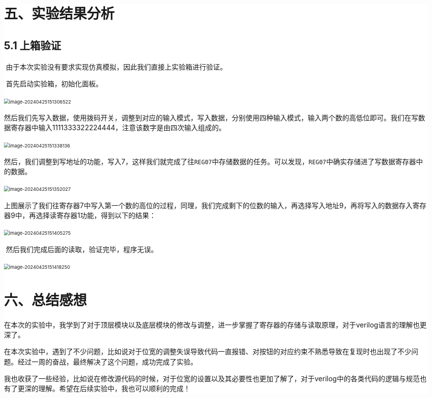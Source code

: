 

# 五、实验结果分析

## 5.1 上箱验证

​	由于本次实验没有要求实现仿真模拟，因此我们直接上实验箱进行验证。

​	首先启动实验箱，初始化面板。

<img src="E:\学学学\本科\大二下\计算机组成原理\实验报告_2211044_陆皓喆\Lab3\2211044_陆皓喆_组成原理第三次实验.assets\image-20240425151306522.png" alt="image-20240425151306522" style="zoom: 67%;" />

​	然后我们先写入数据，使用拨码开关，调整到对应的输入模式，写入数据，分别使用四种输入模式，输入两个数的高低位即可。我们在写数据寄存器中输入1111333322224444，注意该数字是由四次输入组成的。

<img src="E:\学学学\本科\大二下\计算机组成原理\实验报告_2211044_陆皓喆\Lab3\2211044_陆皓喆_组成原理第三次实验.assets\image-20240425151338136.png" alt="image-20240425151338136" style="zoom:67%;" />

​	然后，我们调整到写地址的功能，写入7，这样我们就完成了往`REG07`中存储数据的任务。可以发现，`REG07`中确实存储进了写数据寄存器中的数据。

<img src="E:\学学学\本科\大二下\计算机组成原理\实验报告_2211044_陆皓喆\Lab3\2211044_陆皓喆_组成原理第三次实验.assets\image-20240425151352027.png" alt="image-20240425151352027" style="zoom:67%;" />

​	上图展示了我们往寄存器7中写入第一个数的高位的过程，同理，我们完成剩下的位数的输入，再选择写入地址9，再将写入的数据存入寄存器9中，再选择读寄存器1功能，得到以下的结果：

<img src="E:\学学学\本科\大二下\计算机组成原理\实验报告_2211044_陆皓喆\Lab3\2211044_陆皓喆_组成原理第三次实验.assets\image-20240425151405275.png" alt="image-20240425151405275" style="zoom:67%;" />

​	然后我们完成后面的读取，验证完毕，程序无误。

<img src="E:\学学学\本科\大二下\计算机组成原理\实验报告_2211044_陆皓喆\Lab3\2211044_陆皓喆_组成原理第三次实验.assets\image-20240425151418250.png" alt="image-20240425151418250" style="zoom:67%;" />



# 六、总结感想

​	在本次的实验中，我学到了对于顶层模块以及底层模块的修改与调整，进一步掌握了寄存器的存储与读取原理，对于verilog语言的理解也更深了。

​	在本次实验中，遇到了不少问题，比如说对于位宽的调整失误导致代码一直报错、对按钮的对应约束不熟悉导致在复现时也出现了不少问题。经过一周的奋战，最终解决了这个问题，成功完成了实验。

​	我也收获了一些经验，比如说在修改源代码的时候，对于位宽的设置以及其必要性也更加了解了，对于verilog中的各类代码的逻辑与规范也有了更深的理解。希望在后续实验中，我也可以顺利的完成！
